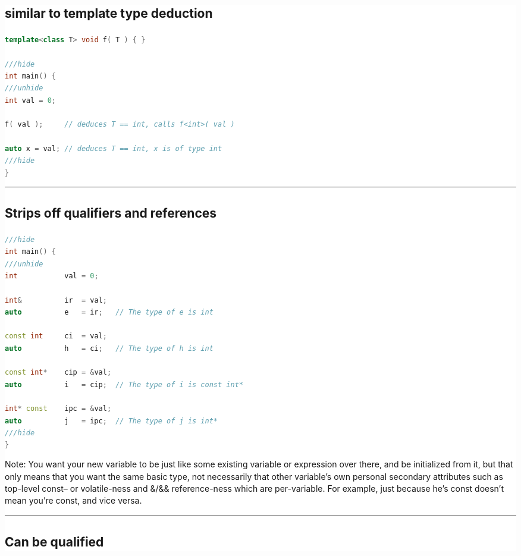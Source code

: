 
## similar to template type deduction
```cpp
template<class T> void f( T ) { }

///hide
int main() {
///unhide
int val = 0;

f( val );     // deduces T == int, calls f<int>( val )

auto x = val; // deduces T == int, x is of type int
///hide
}
```

---

## Strips off qualifiers and references
```cpp
///hide
int main() {
///unhide
int           val = 0;

int&          ir  = val;
auto          e   = ir;   // The type of e is int

const int     ci  = val;
auto          h   = ci;   // The type of h is int

const int*    cip = &val;
auto          i   = cip;  // The type of i is const int*

int* const    ipc = &val;
auto          j   = ipc;  // The type of j is int*
///hide
}
```

Note: You want your new variable to be just like some existing variable or expression over there, and be initialized from it, but that only means that you want the same basic type, not necessarily that other variable’s own personal secondary attributes such as top-level const– or volatile-ness and &/&& reference-ness which are per-variable. For example, just because he’s const doesn’t mean you’re const, and vice versa.

---

## Can be qualified
